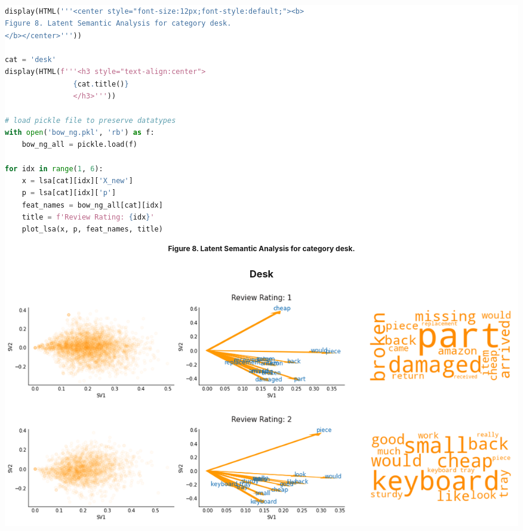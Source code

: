 
```python
display(HTML('''<center style="font-size:12px;font-style:default;"><b>
Figure 8. Latent Semantic Analysis for category desk.
</b></center>'''))

cat = 'desk'
display(HTML(f'''<h3 style="text-align:center">
                {cat.title()}
                </h3>'''))

# load pickle file to preserve datatypes
with open('bow_ng.pkl', 'rb') as f:
    bow_ng_all = pickle.load(f)

for idx in range(1, 6):
    x = lsa[cat][idx]['X_new']
    p = lsa[cat][idx]['p']
    feat_names = bow_ng_all[cat][idx]
    title = f'Review Rating: {idx}'
    plot_lsa(x, p, feat_names, title)
```


<center style="font-size:12px;font-style:default;"><b>
Figure 8. Latent Semantic Analysis for category desk.
</b></center>



<h3 style="text-align:center">
                Desk
                </h3>



![png](output_67_2.png)



![png](output_67_3.png)
